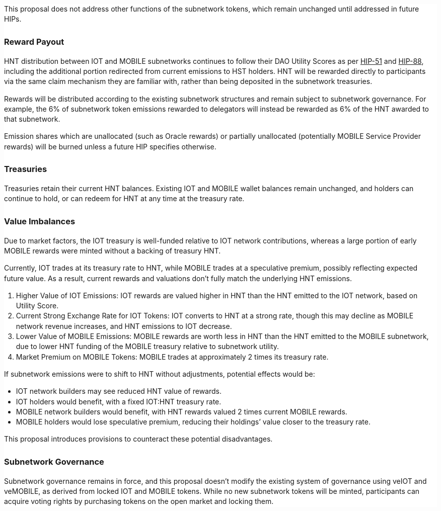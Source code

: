 This proposal does not address other functions of the subnetwork tokens, which remain unchanged until addressed in future HIPs.

### Reward Payout

HNT distribution between IOT and MOBILE subnetworks continues to follow their DAO Utility Scores as per [HIP-51][hip-51] and [HIP-88][hip-88], including the additional portion redirected from current emissions to HST holders. HNT will be rewarded directly to participants via the same claim mechanism they are familiar with, rather than being deposited in the subnetwork treasuries.

Rewards will be distributed according to the existing subnetwork structures and remain subject to subnetwork governance. For example, the 6% of subnetwork token emissions rewarded to delegators will instead be rewarded as 6% of the HNT awarded to that subnetwork.

Emission shares which are unallocated (such as Oracle rewards) or partially unallocated (potentially MOBILE Service Provider rewards) will be burned unless a future HIP specifies otherwise.

### Treasuries

Treasuries retain their current HNT balances. Existing IOT and MOBILE wallet balances remain unchanged, and holders can continue to hold, or can redeem for HNT at any time at the treasury rate.

### Value Imbalances

Due to market factors, the IOT treasury is well-funded relative to IOT network contributions, whereas a large portion of early MOBILE rewards were minted without a backing of treasury HNT.

Currently, IOT trades at its treasury rate to HNT, while MOBILE trades at a speculative premium, possibly reflecting expected future value. As a result, current rewards and valuations don’t fully match the underlying HNT emissions.

1. Higher Value of IOT Emissions: IOT rewards are valued higher in HNT than the HNT emitted to the IOT network, based on Utility Score.
2. Current Strong Exchange Rate for IOT Tokens: IOT converts to HNT at a strong rate, though this may decline as MOBILE network revenue increases, and HNT emissions to IOT decrease.
3. Lower Value of MOBILE Emissions: MOBILE rewards are worth less in HNT than the HNT emitted to the MOBILE subnetwork, due to lower HNT funding of the MOBILE treasury relative to subnetwork utility.
4. Market Premium on MOBILE Tokens: MOBILE trades at approximately 2 times its treasury rate.

If subnetwork emissions were to shift to HNT without adjustments, potential effects would be:

- IOT network builders may see reduced HNT value of rewards.
- IOT holders would benefit, with a fixed IOT:HNT treasury rate.
- MOBILE network builders would benefit, with HNT rewards valued 2 times current MOBILE rewards.
- MOBILE holders would lose speculative premium, reducing their holdings’ value closer to the treasury rate.

This proposal introduces provisions to counteract these potential disadvantages.

### Subnetwork Governance

Subnetwork governance remains in force, and this proposal doesn’t modify the existing system of governance using veIOT and veMOBILE, as derived from locked IOT and MOBILE tokens. While no new subnetwork tokens will be minted, participants can acquire voting rights by purchasing tokens on the open market and locking them.


[hip-20]: https://github.com/helium/HIP/blob/main/0020-hnt-max-supply.md
[hip-51]: https://github.com/helium/HIP/blob/main/0051-helium-dao.md
[hip-52]: https://github.com/helium/HIP/blob/main/0052-iot-dao.md
[hip-53]: https://github.com/helium/HIP/blob/main/0053-mobile-dao.md
[hip-88]: https://github.com/helium/HIP/blob/main/0088-adjustment-of-dao-utility-a-score.md